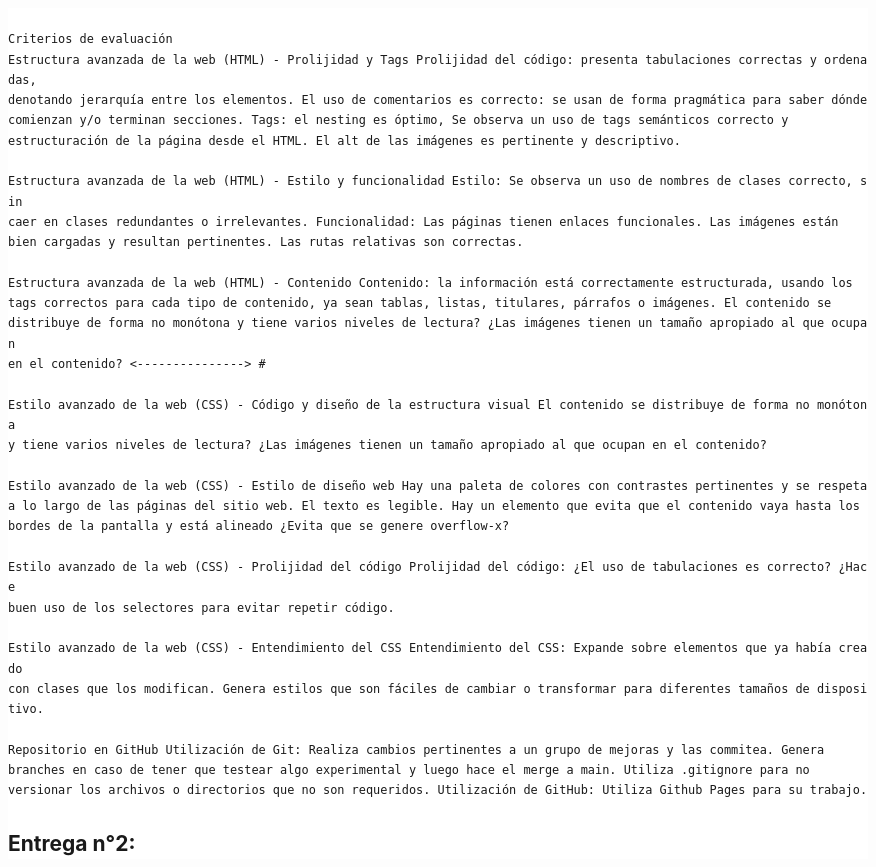 ```

Criterios de evaluación
Estructura avanzada de la web (HTML) - Prolijidad y Tags Prolijidad del código: presenta tabulaciones correctas y ordenadas,
denotando jerarquía entre los elementos. El uso de comentarios es correcto: se usan de forma pragmática para saber dónde
comienzan y/o terminan secciones. Tags: el nesting es óptimo, Se observa un uso de tags semánticos correcto y 
estructuración de la página desde el HTML. El alt de las imágenes es pertinente y descriptivo.

Estructura avanzada de la web (HTML) - Estilo y funcionalidad Estilo: Se observa un uso de nombres de clases correcto, sin
caer en clases redundantes o irrelevantes. Funcionalidad: Las páginas tienen enlaces funcionales. Las imágenes están
bien cargadas y resultan pertinentes. Las rutas relativas son correctas.

Estructura avanzada de la web (HTML) - Contenido Contenido: la información está correctamente estructurada, usando los 
tags correctos para cada tipo de contenido, ya sean tablas, listas, titulares, párrafos o imágenes. El contenido se 
distribuye de forma no monótona y tiene varios niveles de lectura? ¿Las imágenes tienen un tamaño apropiado al que ocupan
en el contenido? <---------------> #

Estilo avanzado de la web (CSS) - Código y diseño de la estructura visual El contenido se distribuye de forma no monótona
y tiene varios niveles de lectura? ¿Las imágenes tienen un tamaño apropiado al que ocupan en el contenido?

Estilo avanzado de la web (CSS) - Estilo de diseño web Hay una paleta de colores con contrastes pertinentes y se respeta 
a lo largo de las páginas del sitio web. El texto es legible. Hay un elemento que evita que el contenido vaya hasta los
bordes de la pantalla y está alineado ¿Evita que se genere overflow-x?

Estilo avanzado de la web (CSS) - Prolijidad del código Prolijidad del código: ¿El uso de tabulaciones es correcto? ¿Hace 
buen uso de los selectores para evitar repetir código.

Estilo avanzado de la web (CSS) - Entendimiento del CSS Entendimiento del CSS: Expande sobre elementos que ya había creado
con clases que los modifican. Genera estilos que son fáciles de cambiar o transformar para diferentes tamaños de dispositivo.

Repositorio en GitHub Utilización de Git: Realiza cambios pertinentes a un grupo de mejoras y las commitea. Genera 
branches en caso de tener que testear algo experimental y luego hace el merge a main. Utiliza .gitignore para no 
versionar los archivos o directorios que no son requeridos. Utilización de GitHub: Utiliza Github Pages para su trabajo.
```
## Entrega n°2:

